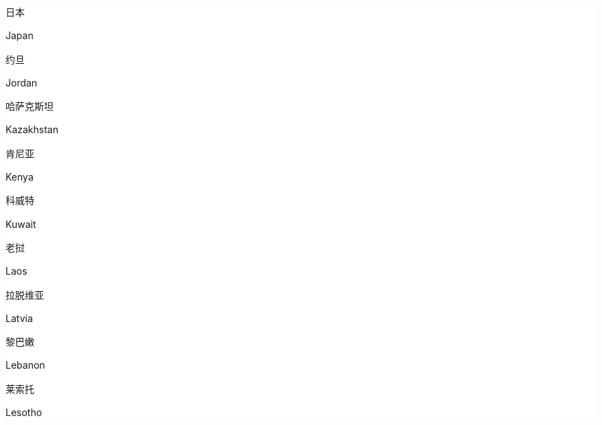 <tr id="row1533712302351"><td class="cellrowborder" valign="top" width="50%" headers="mcps1.1.3.1.1 "><p id="p196608114213"><a name="p196608114213"></a><a name="p196608114213"></a>日本</p>
</td>
<td class="cellrowborder" valign="top" width="50%" headers="mcps1.1.3.1.2 "><p id="p1582075513423"><a name="p1582075513423"></a><a name="p1582075513423"></a>Japan</p>
</td>
</tr>
<tr id="row1433753018359"><td class="cellrowborder" valign="top" width="50%" headers="mcps1.1.3.1.1 "><p id="p966178104218"><a name="p966178104218"></a><a name="p966178104218"></a>约旦</p>
</td>
<td class="cellrowborder" valign="top" width="50%" headers="mcps1.1.3.1.2 "><p id="p78206550423"><a name="p78206550423"></a><a name="p78206550423"></a>Jordan</p>
</td>
</tr>
<tr id="row3337123010350"><td class="cellrowborder" valign="top" width="50%" headers="mcps1.1.3.1.1 "><p id="p96713811426"><a name="p96713811426"></a><a name="p96713811426"></a>哈萨克斯坦</p>
</td>
<td class="cellrowborder" valign="top" width="50%" headers="mcps1.1.3.1.2 "><p id="p6820105534215"><a name="p6820105534215"></a><a name="p6820105534215"></a>Kazakhstan</p>
</td>
</tr>
<tr id="row163371730163510"><td class="cellrowborder" valign="top" width="50%" headers="mcps1.1.3.1.1 "><p id="p36719874212"><a name="p36719874212"></a><a name="p36719874212"></a>肯尼亚</p>
</td>
<td class="cellrowborder" valign="top" width="50%" headers="mcps1.1.3.1.2 "><p id="p108201355114216"><a name="p108201355114216"></a><a name="p108201355114216"></a>Kenya</p>
</td>
</tr>
<tr id="row1133819304352"><td class="cellrowborder" valign="top" width="50%" headers="mcps1.1.3.1.1 "><p id="p96719817420"><a name="p96719817420"></a><a name="p96719817420"></a>科威特</p>
</td>
<td class="cellrowborder" valign="top" width="50%" headers="mcps1.1.3.1.2 "><p id="p14820205524214"><a name="p14820205524214"></a><a name="p14820205524214"></a>Kuwait</p>
</td>
</tr>
<tr id="row233818306359"><td class="cellrowborder" valign="top" width="50%" headers="mcps1.1.3.1.1 "><p id="p5677884214"><a name="p5677884214"></a><a name="p5677884214"></a>老挝</p>
</td>
<td class="cellrowborder" valign="top" width="50%" headers="mcps1.1.3.1.2 "><p id="p5820555194218"><a name="p5820555194218"></a><a name="p5820555194218"></a>Laos</p>
</td>
</tr>
<tr id="row1833833073517"><td class="cellrowborder" valign="top" width="50%" headers="mcps1.1.3.1.1 "><p id="p14672844218"><a name="p14672844218"></a><a name="p14672844218"></a>拉脱维亚</p>
</td>
<td class="cellrowborder" valign="top" width="50%" headers="mcps1.1.3.1.2 "><p id="p20820175517427"><a name="p20820175517427"></a><a name="p20820175517427"></a>Latvia</p>
</td>
</tr>
<tr id="row7338163016351"><td class="cellrowborder" valign="top" width="50%" headers="mcps1.1.3.1.1 "><p id="p19671082423"><a name="p19671082423"></a><a name="p19671082423"></a>黎巴嫩</p>
</td>
<td class="cellrowborder" valign="top" width="50%" headers="mcps1.1.3.1.2 "><p id="p10820135516426"><a name="p10820135516426"></a><a name="p10820135516426"></a>Lebanon</p>
</td>
</tr>
<tr id="row19338193013520"><td class="cellrowborder" valign="top" width="50%" headers="mcps1.1.3.1.1 "><p id="p1967118194213"><a name="p1967118194213"></a><a name="p1967118194213"></a>莱索托</p>
</td>
<td class="cellrowborder" valign="top" width="50%" headers="mcps1.1.3.1.2 "><p id="p1882015514217"><a name="p1882015514217"></a><a name="p1882015514217"></a>Lesotho</p>
</td>
</tr>